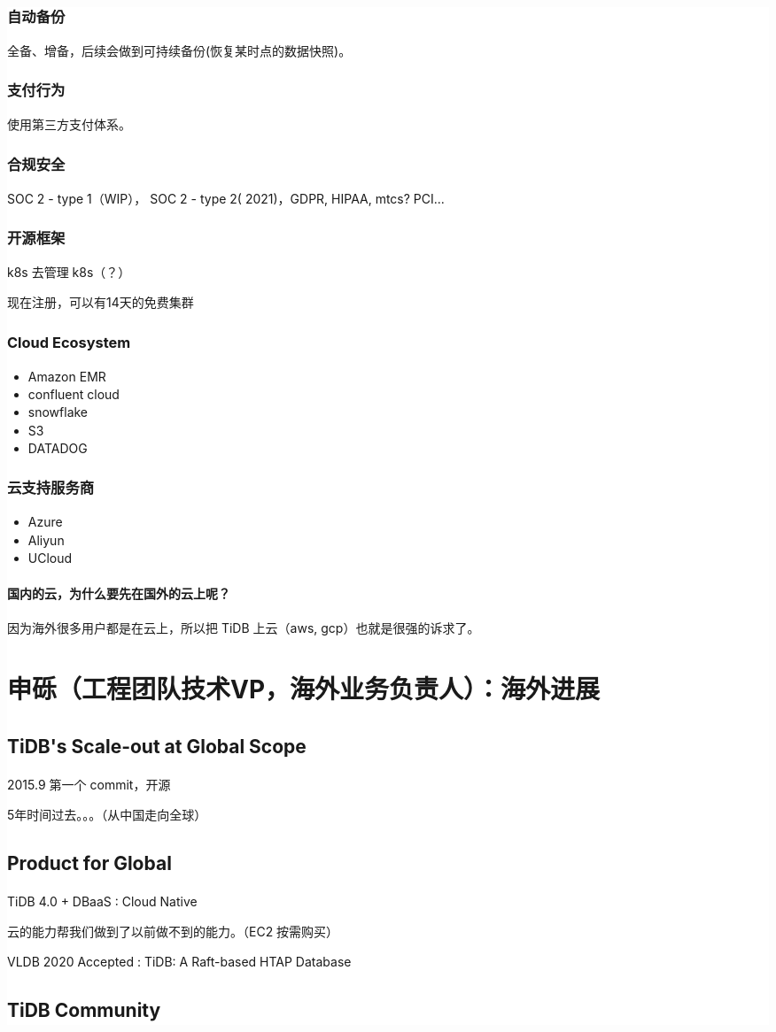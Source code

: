 ### 自动备份

全备、增备，后续会做到可持续备份(恢复某时点的数据快照)。

### 支付行为

使用第三方支付体系。

### 合规安全

SOC 2 - type 1（WIP）， SOC 2 - type 2( 2021)，GDPR, HIPAA, mtcs? PCI...

### 开源框架

k8s 去管理 k8s（？）

现在注册，可以有14天的免费集群

### Cloud Ecosystem

- Amazon EMR 
- confluent cloud
- snowflake
- S3
- DATADOG

### 云支持服务商

- Azure
- Aliyun
- UCloud

#### 国内的云，为什么要先在国外的云上呢？

因为海外很多用户都是在云上，所以把 TiDB 上云（aws, gcp）也就是很强的诉求了。

# 申砾（工程团队技术VP，海外业务负责人）：海外进展

## TiDB's Scale-out at Global Scope

2015.9 第一个 commit，开源

5年时间过去。。。（从中国走向全球）

## Product for Global

TiDB 4.0 + DBaaS  : Cloud Native 

云的能力帮我们做到了以前做不到的能力。（EC2 按需购买）

VLDB 2020 Accepted : TiDB: A Raft-based HTAP Database

## TiDB Community
